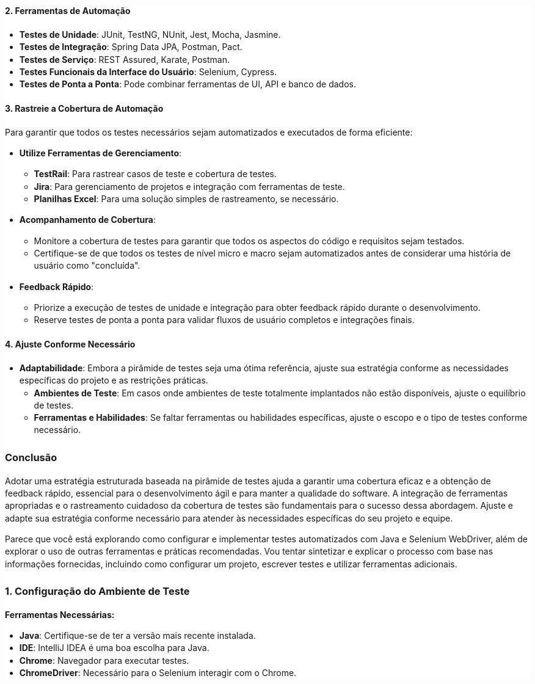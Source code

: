 #### **2. Ferramentas de Automação**

- **Testes de Unidade**: JUnit, TestNG, NUnit, Jest, Mocha, Jasmine.
- **Testes de Integração**: Spring Data JPA, Postman, Pact.
- **Testes de Serviço**: REST Assured, Karate, Postman.
- **Testes Funcionais da Interface do Usuário**: Selenium, Cypress.
- **Testes de Ponta a Ponta**: Pode combinar ferramentas de UI, API e banco de dados.

#### **3. Rastreie a Cobertura de Automação**

Para garantir que todos os testes necessários sejam automatizados e executados de forma eficiente:

- **Utilize Ferramentas de Gerenciamento**:
  - **TestRail**: Para rastrear casos de teste e cobertura de testes.
  - **Jira**: Para gerenciamento de projetos e integração com ferramentas de teste.
  - **Planilhas Excel**: Para uma solução simples de rastreamento, se necessário.

- **Acompanhamento de Cobertura**:
  - Monitore a cobertura de testes para garantir que todos os aspectos do código e requisitos sejam testados.
  - Certifique-se de que todos os testes de nível micro e macro sejam automatizados antes de considerar uma história de usuário como "concluída".

- **Feedback Rápido**:
  - Priorize a execução de testes de unidade e integração para obter feedback rápido durante o desenvolvimento.
  - Reserve testes de ponta a ponta para validar fluxos de usuário completos e integrações finais.

#### **4. Ajuste Conforme Necessário**

- **Adaptabilidade**: Embora a pirâmide de testes seja uma ótima referência, ajuste sua estratégia conforme as necessidades específicas do projeto e as restrições práticas.
  - **Ambientes de Teste**: Em casos onde ambientes de teste totalmente implantados não estão disponíveis, ajuste o equilíbrio de testes.
  - **Ferramentas e Habilidades**: Se faltar ferramentas ou habilidades específicas, ajuste o escopo e o tipo de testes conforme necessário.

### **Conclusão**

Adotar uma estratégia estruturada baseada na pirâmide de testes ajuda a garantir uma cobertura eficaz e a obtenção de feedback rápido, essencial para o desenvolvimento ágil e para manter a qualidade do software. A integração de ferramentas apropriadas e o rastreamento cuidadoso da cobertura de testes são fundamentais para o sucesso dessa abordagem. Ajuste e adapte sua estratégia conforme necessário para atender às necessidades específicas do seu projeto e equipe.

Parece que você está explorando como configurar e implementar testes automatizados com Java e Selenium WebDriver, além de explorar o uso de outras ferramentas e práticas recomendadas. Vou tentar sintetizar e explicar o processo com base nas informações fornecidas, incluindo como configurar um projeto, escrever testes e utilizar ferramentas adicionais.

### 1. **Configuração do Ambiente de Teste**

**Ferramentas Necessárias:**
- **Java**: Certifique-se de ter a versão mais recente instalada.
- **IDE**: IntelliJ IDEA é uma boa escolha para Java.
- **Chrome**: Navegador para executar testes.
- **ChromeDriver**: Necessário para o Selenium interagir com o Chrome.
